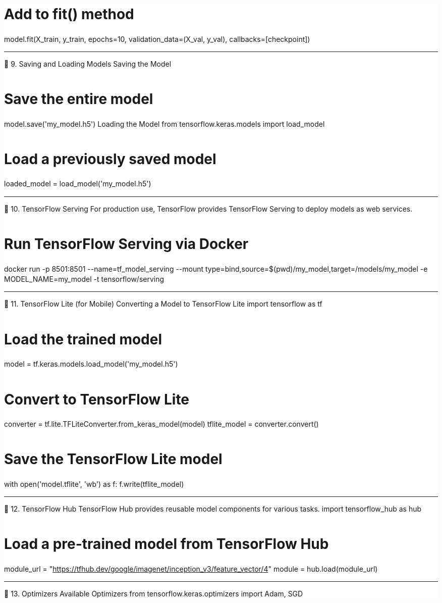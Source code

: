 # Add to fit() method
model.fit(X_train, y_train, epochs=10, validation_data=(X_val, y_val), callbacks=[checkpoint])
________________________________________
🔹 9. Saving and Loading Models
Saving the Model
# Save the entire model
model.save('my_model.h5')
Loading the Model
from tensorflow.keras.models import load_model

# Load a previously saved model
loaded_model = load_model('my_model.h5')
________________________________________
🔹 10. TensorFlow Serving
For production use, TensorFlow provides TensorFlow Serving to deploy models as web services.
# Run TensorFlow Serving via Docker
docker run -p 8501:8501 --name=tf_model_serving --mount type=bind,source=$(pwd)/my_model,target=/models/my_model -e MODEL_NAME=my_model -t tensorflow/serving
________________________________________
🔹 11. TensorFlow Lite (for Mobile)
Converting a Model to TensorFlow Lite
import tensorflow as tf

# Load the trained model
model = tf.keras.models.load_model('my_model.h5')

# Convert to TensorFlow Lite
converter = tf.lite.TFLiteConverter.from_keras_model(model)
tflite_model = converter.convert()

# Save the TensorFlow Lite model
with open('model.tflite', 'wb') as f:
    f.write(tflite_model)
________________________________________
🔹 12. TensorFlow Hub
TensorFlow Hub provides reusable model components for various tasks.
import tensorflow_hub as hub

# Load a pre-trained model from TensorFlow Hub
module_url = "https://tfhub.dev/google/imagenet/inception_v3/feature_vector/4"
module = hub.load(module_url)
________________________________________
🔹 13. Optimizers
Available Optimizers
from tensorflow.keras.optimizers import Adam, SGD
